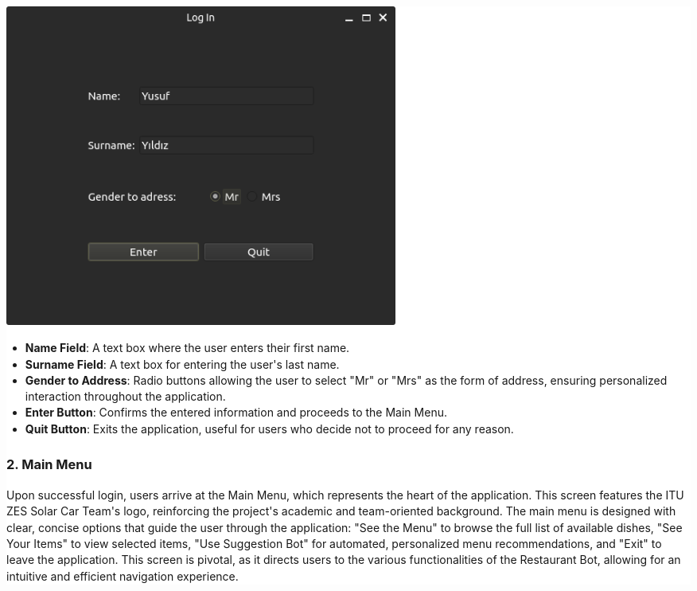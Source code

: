   <img src="menuBotUI/data/login.png" alt="Login Screen" height="400">
</p>

 - **Name Field**: A text box where the user enters their first name.
 - **Surname Field**: A text box for entering the user's last name.
 - **Gender to Address**: Radio buttons allowing the user to select "Mr" or "Mrs" as the form of address, ensuring personalized interaction throughout the application.
 - **Enter Button**: Confirms the entered information and proceeds to the Main Menu.
 - **Quit Button**: Exits the application, useful for users who decide not to proceed for any reason.



### 2. **Main Menu**
Upon successful login, users arrive at the Main Menu, which represents the heart of the application. This screen features the ITU ZES Solar Car Team's logo, reinforcing the project's academic and team-oriented background. The main menu is designed with clear, concise options that guide the user through the application: "See the Menu" to browse the full list of available dishes, "See Your Items" to view selected items, "Use Suggestion Bot" for automated, personalized menu recommendations, and "Exit" to leave the application. This screen is pivotal, as it directs users to the various functionalities of the Restaurant Bot, allowing for an intuitive and efficient navigation experience.

<p align="center">